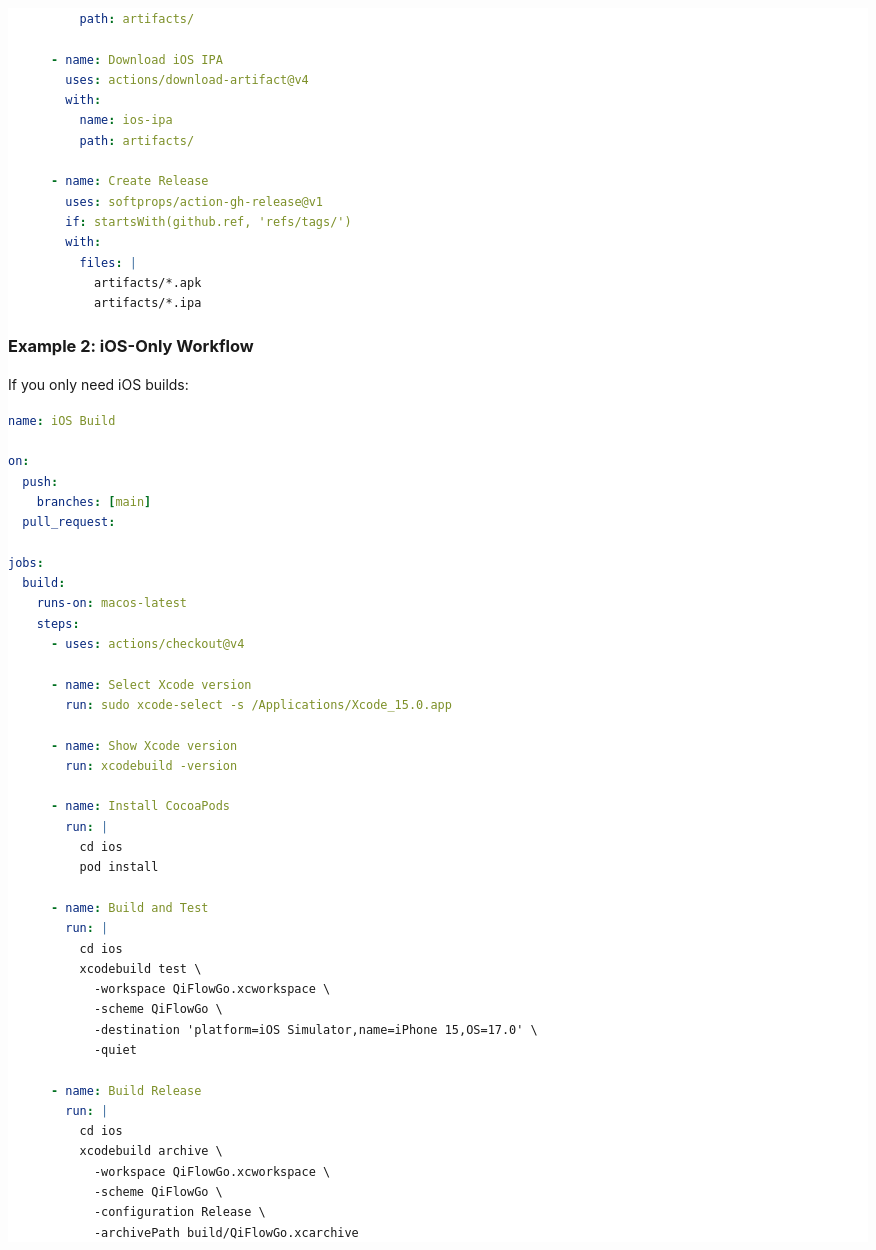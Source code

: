 ```yaml
          path: artifacts/

      - name: Download iOS IPA
        uses: actions/download-artifact@v4
        with:
          name: ios-ipa
          path: artifacts/

      - name: Create Release
        uses: softprops/action-gh-release@v1
        if: startsWith(github.ref, 'refs/tags/')
        with:
          files: |
            artifacts/*.apk
            artifacts/*.ipa
```

### Example 2: iOS-Only Workflow

If you only need iOS builds:

```yaml
name: iOS Build

on:
  push:
    branches: [main]
  pull_request:

jobs:
  build:
    runs-on: macos-latest
    steps:
      - uses: actions/checkout@v4

      - name: Select Xcode version
        run: sudo xcode-select -s /Applications/Xcode_15.0.app

      - name: Show Xcode version
        run: xcodebuild -version

      - name: Install CocoaPods
        run: |
          cd ios
          pod install

      - name: Build and Test
        run: |
          cd ios
          xcodebuild test \
            -workspace QiFlowGo.xcworkspace \
            -scheme QiFlowGo \
            -destination 'platform=iOS Simulator,name=iPhone 15,OS=17.0' \
            -quiet

      - name: Build Release
        run: |
          cd ios
          xcodebuild archive \
            -workspace QiFlowGo.xcworkspace \
            -scheme QiFlowGo \
            -configuration Release \
            -archivePath build/QiFlowGo.xcarchive

```